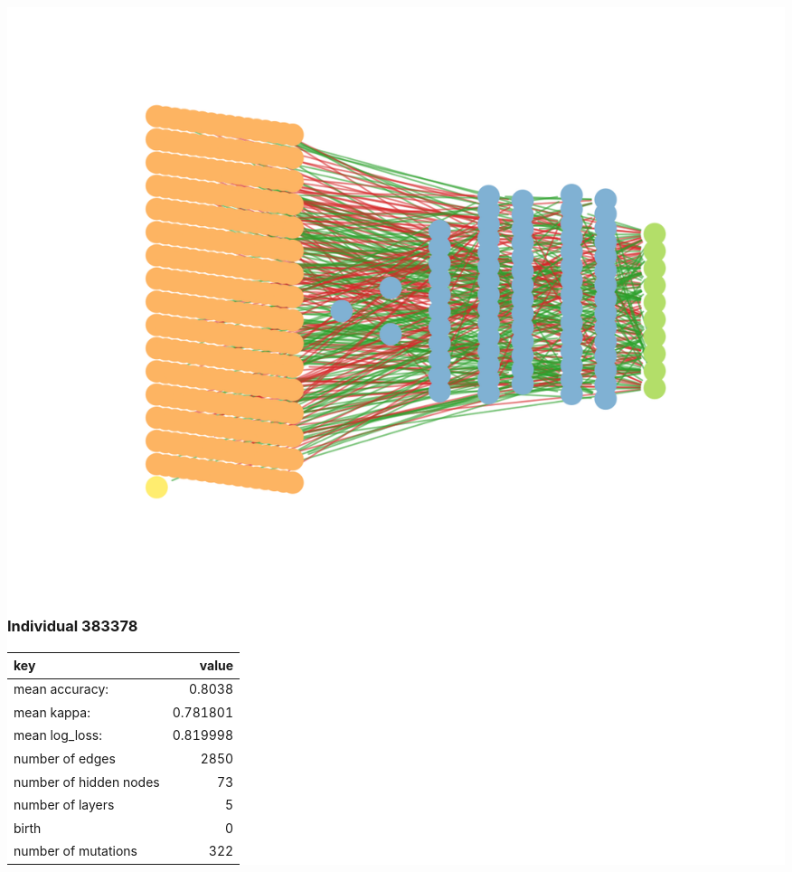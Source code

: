 ![Network of individual 366580](media/network_366580.svg)


### Individual 383378


| key                    |       value |
|:-----------------------|------------:|
| mean accuracy:         |    0.8038   |
| mean kappa:            |    0.781801 |
| mean log_loss:         |    0.819998 |
| number of edges        | 2850        |
| number of hidden nodes |   73        |
| number of layers       |    5        |
| birth                  |    0        |
| number of mutations    |  322        |

